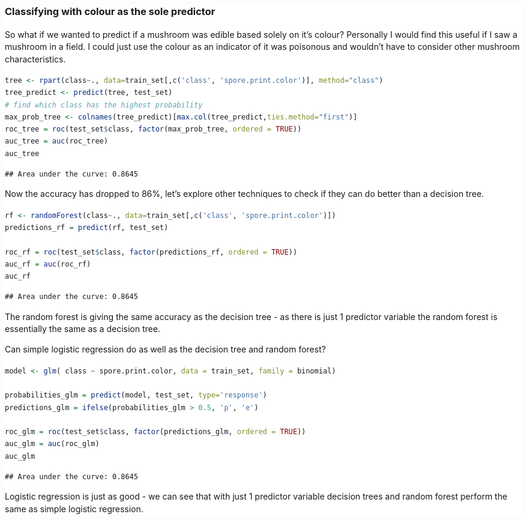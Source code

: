 ### Classifying with colour as the sole predictor

So what if we wanted to predict if a mushroom was edible based solely on
it’s colour? Personally I would find this useful if I saw a mushroom in
a field. I could just use the colour as an indicator of it was poisonous
and wouldn’t have to consider other mushroom characteristics.

``` r
tree <- rpart(class~., data=train_set[,c('class', 'spore.print.color')], method="class")
tree_predict <- predict(tree, test_set)
# find which class has the highest probability
max_prob_tree <- colnames(tree_predict)[max.col(tree_predict,ties.method="first")]
roc_tree = roc(test_set$class, factor(max_prob_tree, ordered = TRUE))
auc_tree = auc(roc_tree)
auc_tree
```

    ## Area under the curve: 0.8645

Now the accuracy has dropped to 86%, let’s explore other techniques to
check if they can do better than a decision tree.

``` r
rf <- randomForest(class~., data=train_set[,c('class', 'spore.print.color')])
predictions_rf = predict(rf, test_set)

roc_rf = roc(test_set$class, factor(predictions_rf, ordered = TRUE))
auc_rf = auc(roc_rf)
auc_rf
```

    ## Area under the curve: 0.8645

The random forest is giving the same accuracy as the decision tree - as
there is just 1 predictor variable the random forest is essentially the
same as a decision tree.

Can simple logistic regression do as well as the decision tree and
random forest?

``` r
model <- glm( class ~ spore.print.color, data = train_set, family = binomial)

probabilities_glm = predict(model, test_set, type='response')
predictions_glm = ifelse(probabilities_glm > 0.5, 'p', 'e')

roc_glm = roc(test_set$class, factor(predictions_glm, ordered = TRUE))
auc_glm = auc(roc_glm)
auc_glm
```

    ## Area under the curve: 0.8645

Logistic regression is just as good - we can see that with just 1
predictor variable decision trees and random forest perform the same as
simple logistic regression.
